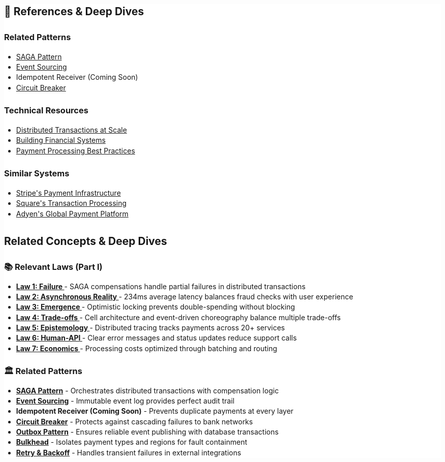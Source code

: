 ## 🔗 References & Deep Dives

### Related Patterns
- [SAGA Pattern](../pattern-library/data-management/saga.md)
- [Event Sourcing](../pattern-library/data-management/event-sourcing.md)
- Idempotent Receiver (Coming Soon)
- [Circuit Breaker](../pattern-library/resilience/circuit-breaker.md)

### Technical Resources
- [Distributed Transactions at Scale](https://www.paypal-engineering.com/distributed-transactions/)
- [Building Financial Systems](https://martinfowler.com/articles/patterns-of-distributed-systems/)
- [Payment Processing Best Practices](https://stripe.com/docs/payments/payment-intents/)

### Similar Systems
- [Stripe's Payment Infrastructure](https://stripe.com/blog/payment-api-design/)
- [Square's Transaction Processing](https://developer.squareup.com/blog/payment-reliability/)
- [Adyen's Global Payment Platform](https://www.adyen.com/knowledge-hub/platform-architecture/)

## Related Concepts & Deep Dives

### 📚 Relevant Laws (Part I)
- **[Law 1: Failure ](../../core-principles/laws/correlated-failure.md)** - SAGA compensations handle partial failures in distributed transactions
- **[Law 2: Asynchronous Reality ](../../core-principles/laws/asynchronous-reality.md)** - 234ms average latency balances fraud checks with user experience
- **[Law 3: Emergence ](../../core-principles/laws/emergent-chaos.md)** - Optimistic locking prevents double-spending without blocking
- **[Law 4: Trade-offs ](../../core-principles/laws/multidimensional-optimization.md)** - Cell architecture and event-driven choreography balance multiple trade-offs
- **[Law 5: Epistemology ](../../core-principles/laws/distributed-knowledge.md)** - Distributed tracing tracks payments across 20+ services
- **[Law 6: Human-API ](../../core-principles/laws/cognitive-load.md)** - Clear error messages and status updates reduce support calls
- **[Law 7: Economics ](../../core-principles/laws/economic-reality.md)** - Processing costs optimized through batching and routing

### 🏛 Related Patterns
- **[SAGA Pattern](../pattern-library/data-management/saga.md)** - Orchestrates distributed transactions with compensation logic
- **[Event Sourcing](../pattern-library/data-management/event-sourcing.md)** - Immutable event log provides perfect audit trail
- **Idempotent Receiver (Coming Soon)** - Prevents duplicate payments at every layer
- **[Circuit Breaker](../pattern-library/resilience/circuit-breaker.md)** - Protects against cascading failures to bank networks
- **[Outbox Pattern](../pattern-library/data-management/outbox.md)** - Ensures reliable event publishing with database transactions
- **[Bulkhead](../pattern-library/resilience/bulkhead.md)** - Isolates payment types and regions for fault containment
- **[Retry & Backoff](../pattern-library/resilience/retry-backoff.md)** - Handles transient failures in external integrations
